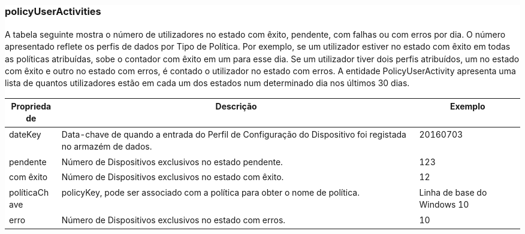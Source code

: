 ### <a name="policyuseractivities"></a>policyUserActivities

A tabela seguinte mostra o número de utilizadores no estado com êxito, pendente, com falhas ou com erros por dia. O número apresentado reflete os perfis de dados por Tipo de Política. Por exemplo, se um utilizador estiver no estado com êxito em todas as políticas atribuídas, sobe o contador com êxito em um para esse dia. Se um utilizador tiver dois perfis atribuídos, um no estado com êxito e outro no estado com erros, é contado o utilizador no estado com erros. A entidade PolicyUserActivity apresenta uma lista de quantos utilizadores estão em cada um dos estados num determinado dia nos últimos 30 dias.


| Propriedade  |                                         Descrição                                         |       Exemplo       |
|-----------|---------------------------------------------------------------------------------------------|---------------------|
|  dateKey  | Data-chave de quando a entrada do Perfil de Configuração do Dispositivo foi registada no armazém de dados. |      20160703       |
|  pendente  |                         Número de Dispositivos exclusivos no estado pendente.                          |         123         |
| com êxito |                         Número de Dispositivos exclusivos no estado com êxito.                          |         12          |
| políticaChave |                 policyKey, pode ser associado com a política para obter o nome de política.                 | Linha de base do Windows 10 |
|   erro   |                          Número de Dispositivos exclusivos no estado com erros.                           |         10          |

